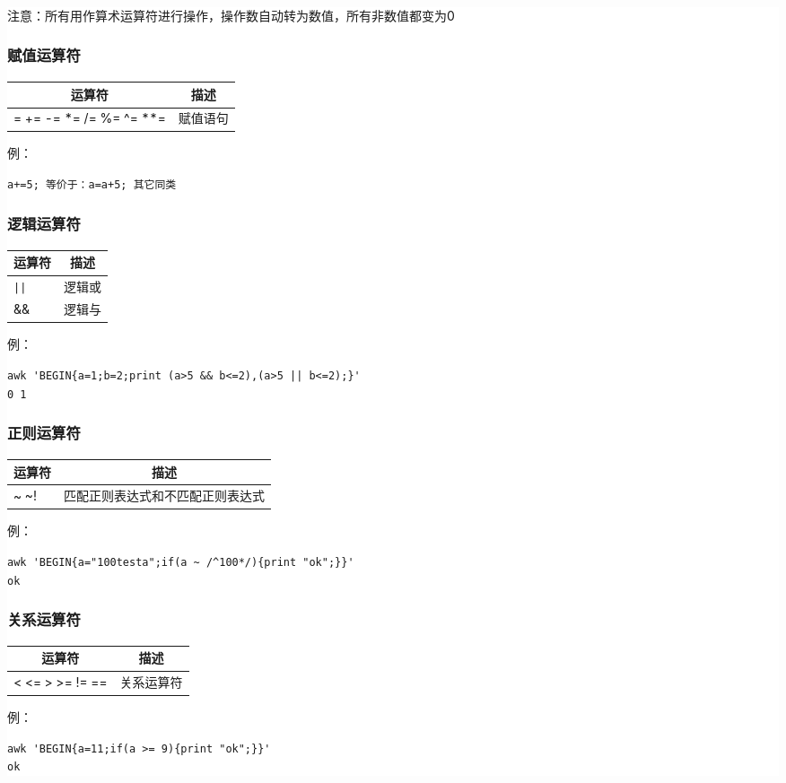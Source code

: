 注意：所有用作算术运算符进行操作，操作数自动转为数值，所有非数值都变为0

### 赋值运算符  

| 运算符 | 描述 | 
| ----- | ---- | 
| = += -= *= /= %= ^= **= | 赋值语句 | 

例：

```
a+=5; 等价于：a=a+5; 其它同类
```

### 逻辑运算符  

| 运算符 | 描述 | 
| ----- | ---- | 
| `\|\|` | 逻辑或 | 
| && | 逻辑与 | 

例：

```
awk 'BEGIN{a=1;b=2;print (a>5 && b<=2),(a>5 || b<=2);}'
0 1
```

### 正则运算符  

| 运算符 | 描述 | 
| ----- | ---- | 
| ~ ~! | 匹配正则表达式和不匹配正则表达式 | 

例：

```
awk 'BEGIN{a="100testa";if(a ~ /^100*/){print "ok";}}'
ok
```

### 关系运算符  

| 运算符 | 描述 | 
| ----- | ---- | 
| < <= > >= != == | 关系运算符 | 

例：

```
awk 'BEGIN{a=11;if(a >= 9){print "ok";}}'
ok
```
